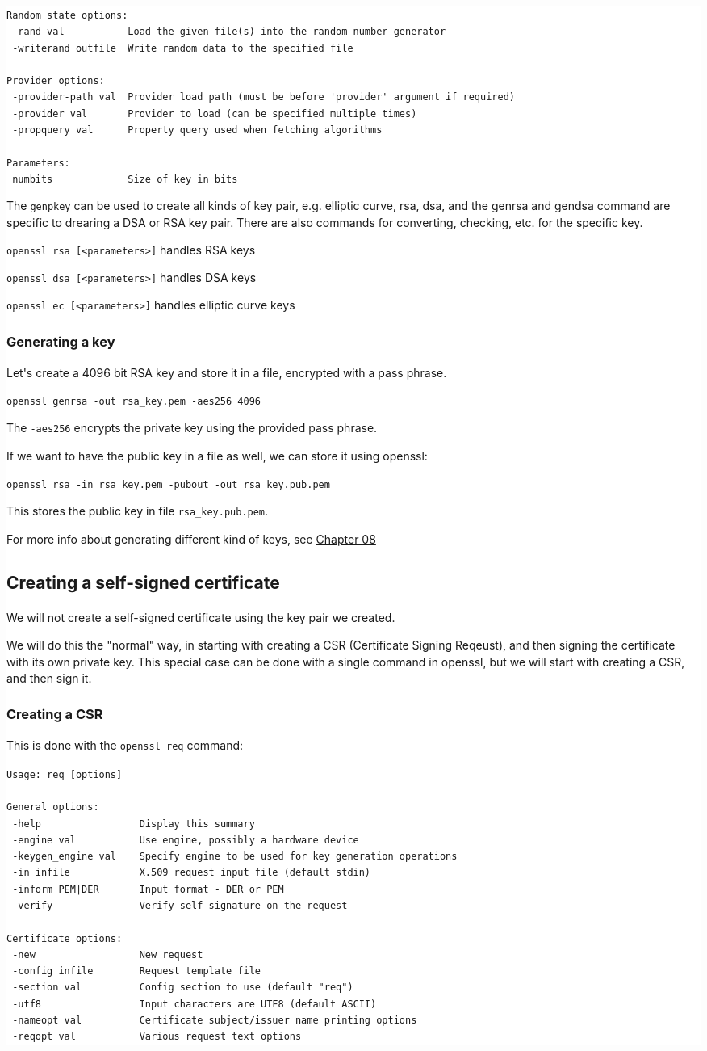 ```shell
Random state options:
 -rand val           Load the given file(s) into the random number generator
 -writerand outfile  Write random data to the specified file

Provider options:
 -provider-path val  Provider load path (must be before 'provider' argument if required)
 -provider val       Provider to load (can be specified multiple times)
 -propquery val      Property query used when fetching algorithms

Parameters:
 numbits             Size of key in bits
```

The `genpkey` can be used to create all kinds of key pair, e.g. elliptic curve, rsa, dsa, and the genrsa and gendsa command are specific to drearing a DSA or RSA key pair. There are also commands for converting, checking, etc. for the specific key.

`openssl rsa [<parameters>]` handles RSA keys

`openssl dsa [<parameters>]` handles DSA keys

`openssl ec [<parameters>]` handles elliptic curve keys

### Generating a key

Let's create a 4096 bit RSA key and store it in a file, encrypted with a pass phrase.

`openssl genrsa -out rsa_key.pem -aes256 4096`

The `-aes256` encrypts the private key using the provided pass phrase.

If we want to have the public key in a file as well, we can store it using openssl:

`openssl rsa -in rsa_key.pem -pubout -out rsa_key.pub.pem`

This stores the public key in file `rsa_key.pub.pem`.

For more info about generating different kind of keys, see [Chapter 08](../chapter08/README.md)

## Creating a self-signed certificate

We will not create a self-signed certificate using the key pair we created.

We will do this the "normal" way, in starting with creating a CSR (Certificate Signing Reqeust), and then signing the certificate with its own private key. This special case can be done with a single command in openssl, but we will start with creating a CSR, and then sign it.

### Creating a CSR

This is done with the `openssl req` command:
```shell
Usage: req [options]

General options:
 -help                 Display this summary
 -engine val           Use engine, possibly a hardware device
 -keygen_engine val    Specify engine to be used for key generation operations
 -in infile            X.509 request input file (default stdin)
 -inform PEM|DER       Input format - DER or PEM
 -verify               Verify self-signature on the request

Certificate options:
 -new                  New request
 -config infile        Request template file
 -section val          Config section to use (default "req")
 -utf8                 Input characters are UTF8 (default ASCII)
 -nameopt val          Certificate subject/issuer name printing options
 -reqopt val           Various request text options
```
